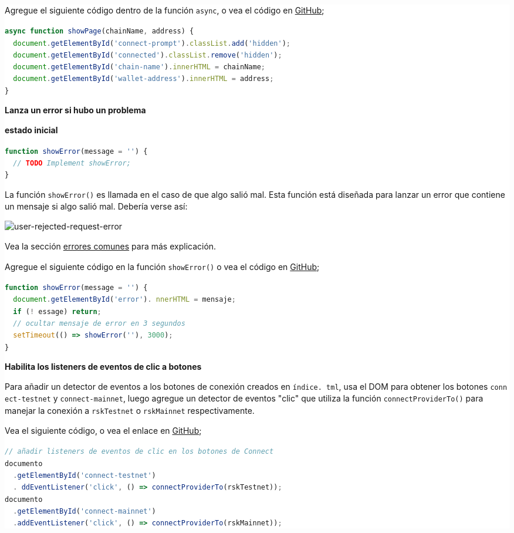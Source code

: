 Agregue el siguiente código dentro de la función `async`, o vea el código en [GitHub](https://github.com/rsksmart/demo-code-snippets/blob/5cc5124fe5bddc85f09a82e49eba7591003543f0/switch-network-to-rsk/index.js#L47);

```javascript
async function showPage(chainName, address) {
  document.getElementById('connect-prompt').classList.add('hidden');
  document.getElementById('connected').classList.remove('hidden');
  document.getElementById('chain-name').innerHTML = chainName;
  document.getElementById('wallet-address').innerHTML = address;
}
```

**Lanza un error si hubo un problema**

**estado inicial**

```javascript
function showError(message = '') {
  // TODO Implement showError;
}
```

La función `showError()` es llamada en el caso de que algo salió mal. Esta función está diseñada para lanzar un error que contiene un mensaje si algo salió mal. Debería verse así:

![user-rejected-request-error](/img/resources/rootstock-metamask/user-rejected-request.png)

Vea la sección [errores comunes](#common-errors) para más explicación.

Agregue el siguiente código en la función `showError()` o vea el código en [GitHub](https://github.com/rsksmart/demo-code-snippets/blob/5cc5124fe5bddc85f09a82e49eba7591003543f0/switch-network-to-rsk/index.js#L54);

```javascript
function showError(message = '') {
  document.getElementById('error'). nnerHTML = mensaje;
  if (! essage) return;
  // ocultar mensaje de error en 3 segundos
  setTimeout(() => showError(''), 3000);
}
```

**Habilita los listeners de eventos de clic a botones**

Para añadir un detector de eventos a los botones de conexión creados en `índice. tml`, usa el DOM para obtener los botones `connect-testnet` y `connect-mainnet`, luego agregue un detector de eventos "clic" que utiliza la función `connectProviderTo()` para manejar la conexión a `rskTestnet` o `rskMainnet` respectivamente.

Vea el siguiente código, o vea el enlace en [GitHub](https://github.com/rsksmart/demo-code-snippets/blob/5cc5124fe5bddc85f09a82e49eba7591003543f0/switch-network-to-rsk/index.js#L61);

```javascript
// añadir listeners de eventos de clic en los botones de Connect
documento
  .getElementById('connect-testnet')
  . ddEventListener('click', () => connectProviderTo(rskTestnet));
documento
  .getElementById('connect-mainnet')
  .addEventListener('click', () => connectProviderTo(rskMainnet));
```
